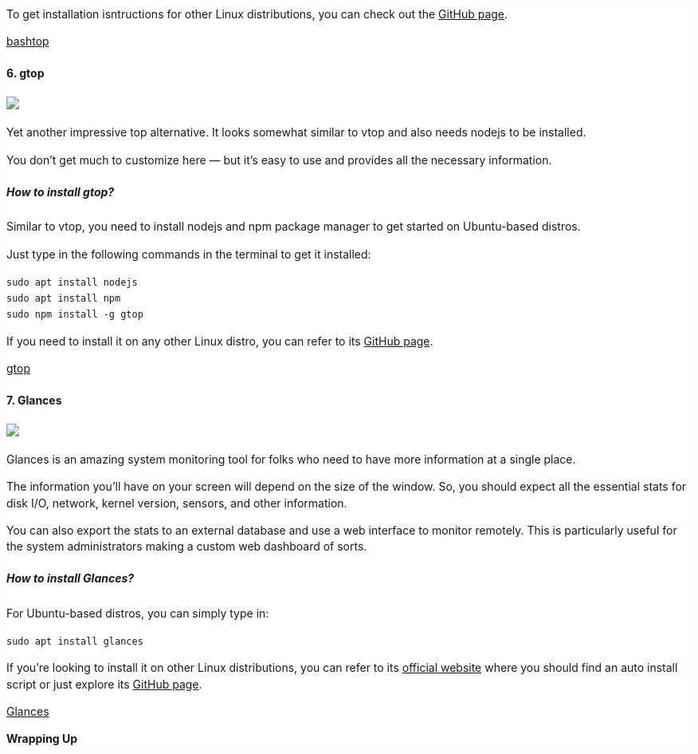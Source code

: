 To get installation isntructions for other Linux distributions, you can check out the [GitHub page][20].

[bashtop][21]

#### 6\. gtop

![][22]

Yet another impressive top alternative. It looks somewhat similar to vtop and also needs nodejs to be installed.

You don’t get much to customize here — but it’s easy to use and provides all the necessary information.

##### How to install gtop?

Similar to vtop, you need to install nodejs and npm package manager to get started on Ubuntu-based distros.

Just type in the following commands in the terminal to get it installed:

```
sudo apt install nodejs
sudo apt install npm
sudo npm install -g gtop
```

If you need to install it on any other Linux distro, you can refer to its [GitHub page][23].

[gtop][23]

#### 7\. Glances

![][24]

Glances is an amazing system monitoring tool for folks who need to have more information at a single place.

The information you’ll have on your screen will depend on the size of the window. So, you should expect all the essential stats for disk I/O, network, kernel version, sensors, and other information.

You can also export the stats to an external database and use a web interface to monitor remotely. This is particularly useful for the system administrators making a custom web dashboard of sorts.

##### How to install Glances?

For Ubuntu-based distros, you can simply type in:

```
sudo apt install glances
```

If you’re looking to install it on other Linux distributions, you can refer to its [official website][25] where you should find an auto install script or just explore its [GitHub page][26].

[Glances][25]

**Wrapping Up**


[#]: collector: (lujun9972)
[#]: translator: ( )
[#]: reviewer: ( )
[#]: publisher: ( )
[#]: url: ( )
[#]: subject: (Better Than Top: 7 System Monitoring Tools for Linux to Keep an Eye on Vital System Stats)
[#]: via: (https://itsfoss.com/linux-system-monitoring-tools/)
[#]: author: (Ankush Das https://itsfoss.com/author/ankush/)
[a]: https://itsfoss.com/author/ankush/
[b]: https://github.com/lujun9972
[1]: https://linux.die.net/man/1/top
[2]: https://itsfoss.com/task-manager-linux/
[3]: https://itsfoss.com/how-to-find-the-process-id-of-a-program-and-kill-it-quick-tip/
[4]: https://i2.wp.com/itsfoss.com/wp-content/uploads/2020/07/top-command-linux.png?ssl=1
[5]: https://linuxhandbook.com/top-command/
[6]: https://i2.wp.com/itsfoss.com/wp-content/uploads/2020/07/htop-command.png?ssl=1
[7]: http://hisham.hm/htop/
[8]: http://hisham.hm/htop/index.php?page=downloads
[9]: http://hisham.hm/htop/index.php?page=downloads#sources
[10]: https://i2.wp.com/itsfoss.com/wp-content/uploads/2020/07/atop-command-linux.png?ssl=1
[11]: https://www.atoptool.nl/index.php
[12]: https://www.atoptool.nl/downloadatop.php
[13]: https://i2.wp.com/itsfoss.com/wp-content/uploads/2020/07/nmon-command-2-1.jpg?ssl=1
[14]: http://nmon.sourceforge.net/pmwiki.php?n=Main.HomePage
[15]: https://i2.wp.com/itsfoss.com/wp-content/uploads/2020/07/nmon-command.png?ssl=1
[16]: https://i2.wp.com/itsfoss.com/wp-content/uploads/2020/07/vtop-command.png?ssl=1
[17]: https://github.com/MrRio/vtop
[18]: https://itsfoss.com/install-nodejs-ubuntu/
[19]: https://i1.wp.com/itsfoss.com/wp-content/uploads/2020/07/bashtop.png?ssl=1
[20]: https://github.com/aristocratos/bashtop#installation
[21]: https://github.com/aristocratos/bashtop
[22]: https://i0.wp.com/itsfoss.com/wp-content/uploads/2020/07/gtop.jpg?ssl=1
[23]: https://github.com/aksakalli/gtop
[24]: https://i2.wp.com/itsfoss.com/wp-content/uploads/2020/07/glances.png?ssl=1
[25]: https://nicolargo.github.io/glances/
[26]: https://github.com/nicolargo/glances